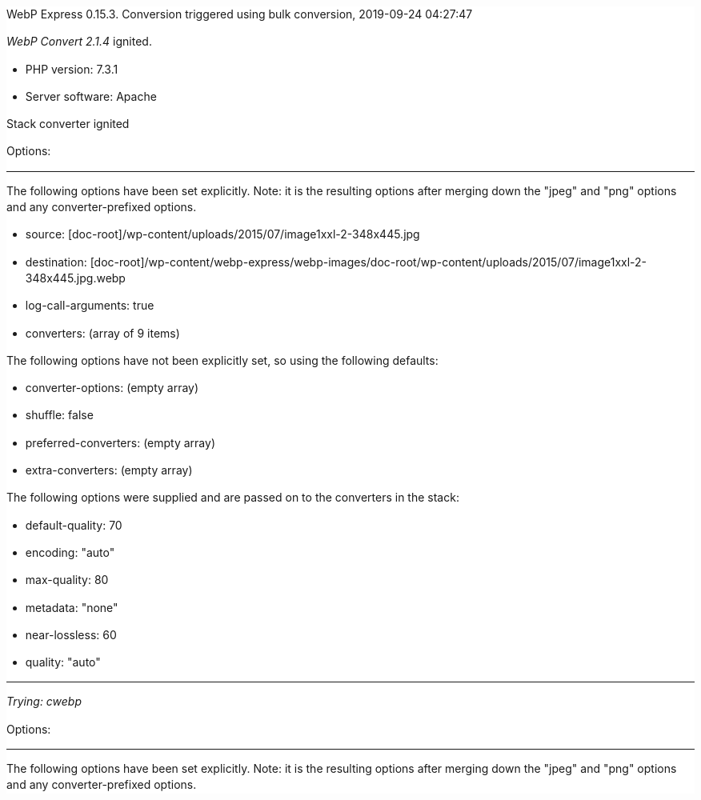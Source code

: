WebP Express 0.15.3. Conversion triggered using bulk conversion, 2019-09-24 04:27:47


*WebP Convert 2.1.4*  ignited.

- PHP version: 7.3.1

- Server software: Apache


Stack converter ignited


Options:

------------

The following options have been set explicitly. Note: it is the resulting options after merging down the "jpeg" and "png" options and any converter-prefixed options.

- source: [doc-root]/wp-content/uploads/2015/07/image1xxl-2-348x445.jpg

- destination: [doc-root]/wp-content/webp-express/webp-images/doc-root/wp-content/uploads/2015/07/image1xxl-2-348x445.jpg.webp

- log-call-arguments: true

- converters: (array of 9 items)


The following options have not been explicitly set, so using the following defaults:

- converter-options: (empty array)

- shuffle: false

- preferred-converters: (empty array)

- extra-converters: (empty array)


The following options were supplied and are passed on to the converters in the stack:

- default-quality: 70

- encoding: "auto"

- max-quality: 80

- metadata: "none"

- near-lossless: 60

- quality: "auto"

------------



*Trying: cwebp* 


Options:

------------

The following options have been set explicitly. Note: it is the resulting options after merging down the "jpeg" and "png" options and any converter-prefixed options.
